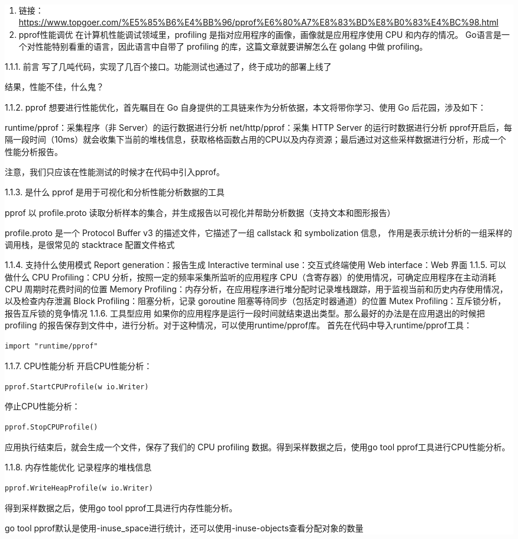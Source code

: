 1. 链接：https://www.topgoer.com/%E5%85%B6%E4%BB%96/pprof%E6%80%A7%E8%83%BD%E8%B0%83%E4%BC%98.html
2. pprof性能调优
   在计算机性能调试领域里，profiling 是指对应用程序的画像，画像就是应用程序使用 CPU 和内存的情况。 Go语言是一个对性能特别看重的语言，因此语言中自带了 profiling 的库，这篇文章就要讲解怎么在 golang 中做 profiling。

1.1.1. 前言
写了几吨代码，实现了几百个接口。功能测试也通过了，终于成功的部署上线了

结果，性能不佳，什么鬼？

1.1.2. pprof
想要进行性能优化，首先瞩目在 Go 自身提供的工具链来作为分析依据，本文将带你学习、使用 Go 后花园，涉及如下：

runtime/pprof：采集程序（非 Server）的运行数据进行分析
net/http/pprof：采集 HTTP Server 的运行时数据进行分析
pprof开启后，每隔一段时间（10ms）就会收集下当前的堆栈信息，获取格格函数占用的CPU以及内存资源；最后通过对这些采样数据进行分析，形成一个性能分析报告。

注意，我们只应该在性能测试的时候才在代码中引入pprof。

1.1.3. 是什么
pprof 是用于可视化和分析性能分析数据的工具

pprof 以 profile.proto 读取分析样本的集合，并生成报告以可视化并帮助分析数据（支持文本和图形报告）

profile.proto 是一个 Protocol Buffer v3 的描述文件，它描述了一组 callstack 和 symbolization 信息， 作用是表示统计分析的一组采样的调用栈，是很常见的 stacktrace 配置文件格式

1.1.4. 支持什么使用模式
Report generation：报告生成
Interactive terminal use：交互式终端使用
Web interface：Web 界面
1.1.5. 可以做什么
CPU Profiling：CPU 分析，按照一定的频率采集所监听的应用程序 CPU（含寄存器）的使用情况，可确定应用程序在主动消耗 CPU 周期时花费时间的位置
Memory Profiling：内存分析，在应用程序进行堆分配时记录堆栈跟踪，用于监视当前和历史内存使用情况，以及检查内存泄漏
Block Profiling：阻塞分析，记录 goroutine 阻塞等待同步（包括定时器通道）的位置
Mutex Profiling：互斥锁分析，报告互斥锁的竞争情况
1.1.6. 工具型应用
如果你的应用程序是运行一段时间就结束退出类型。那么最好的办法是在应用退出的时候把 profiling 的报告保存到文件中，进行分析。对于这种情况，可以使用runtime/pprof库。 首先在代码中导入runtime/pprof工具：

    import "runtime/pprof"
1.1.7. CPU性能分析
开启CPU性能分析：

    pprof.StartCPUProfile(w io.Writer)
停止CPU性能分析：

    pprof.StopCPUProfile()
应用执行结束后，就会生成一个文件，保存了我们的 CPU profiling 数据。得到采样数据之后，使用go tool pprof工具进行CPU性能分析。

1.1.8. 内存性能优化
记录程序的堆栈信息

    pprof.WriteHeapProfile(w io.Writer)
得到采样数据之后，使用go tool pprof工具进行内存性能分析。

go tool pprof默认是使用-inuse_space进行统计，还可以使用-inuse-objects查看分配对象的数量
